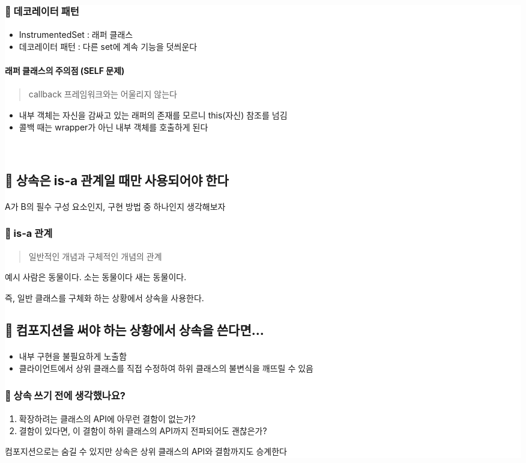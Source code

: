 ### 📃 데코레이터 패턴
- InstrumentedSet : 래퍼 클래스
- 데코레이터 패턴 : 다른 set에 계속 기능을 덧씌운다

#### 래퍼 클래스의 주의점 (SELF 문제)
> callback 프레임워크와는 어울리지 않는다

- 내부 객체는 자신을 감싸고 있는 래퍼의 존재를 모르니 this(자신) 참조를 넘김
- 콜백 때는 wrapper가 아닌 내부 객체를 호출하게 된다

&nbsp;

## 📒 상속은 is-a 관계일 때만 사용되어야 한다
A가 B의 필수 구성 요소인지, 구현 방법 중 하나인지 생각해보자

### 📃 is-a 관계
> 일반적인 개념과 구체적인 개념의 관계

예시
사람은 동물이다.
소는 동물이다
새는 동물이다.

즉, 일반 클래스를 구체화 하는 상황에서 상속을 사용한다.

## 📒 컴포지션을 써야 하는 상황에서 상속을 쓴다면...
- 내부 구현을 불필요하게 노출함
- 클라이언트에서 상위 클래스를 직접 수정하여 하위 클래스의 불변식을 깨뜨릴 수 있음

### 📃 상속 쓰기 전에 생각했나요?
1. 확장하려는 클래스의 API에 아무런 결함이 없는가?
2. 결함이 있다면, 이 결함이 하위 클래스의 API까지 전파되어도 괜찮은가?

컴포지션으로는 숨길 수 있지만 상속은 상위 클래스의 API와 결함까지도 승계한다